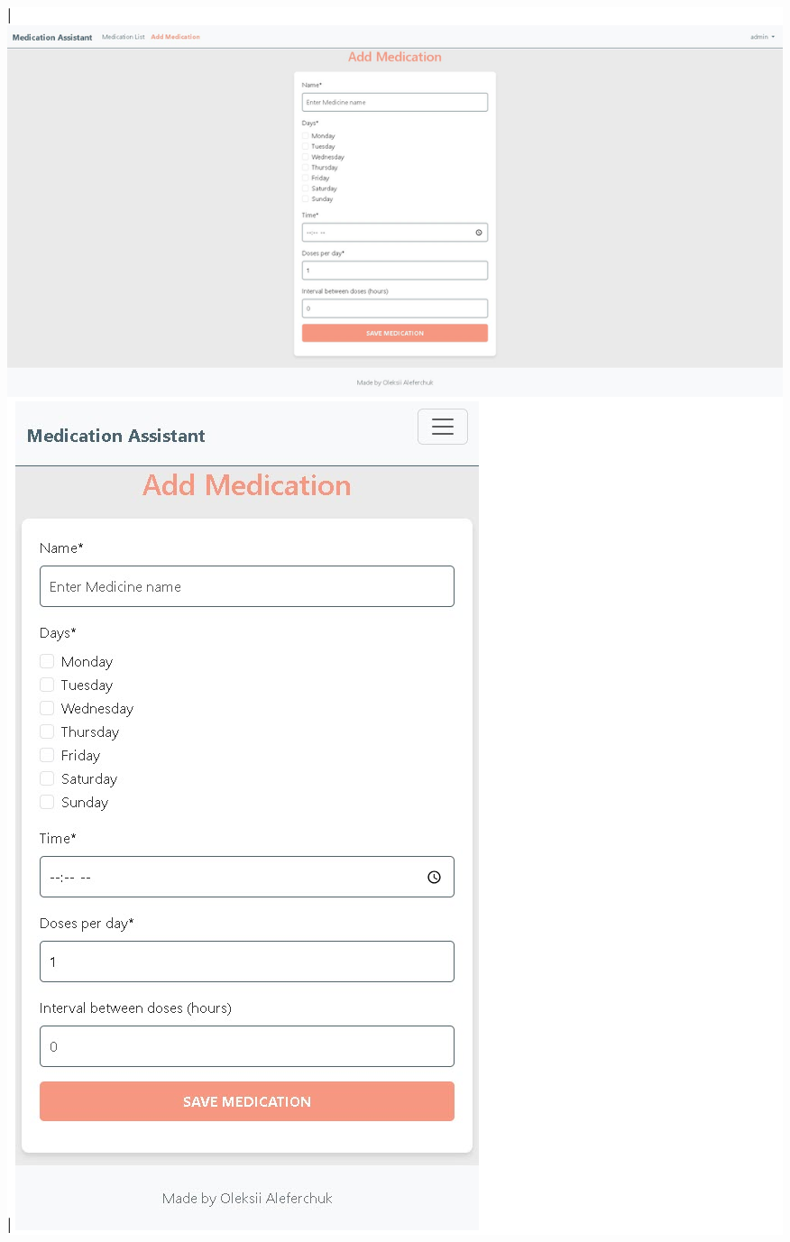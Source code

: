 | ![Add Medication Page Desktop](static/images/readme/add_d.jpg) | ![Add Medication Page Mobile](static/images/readme/add_m.jpg)